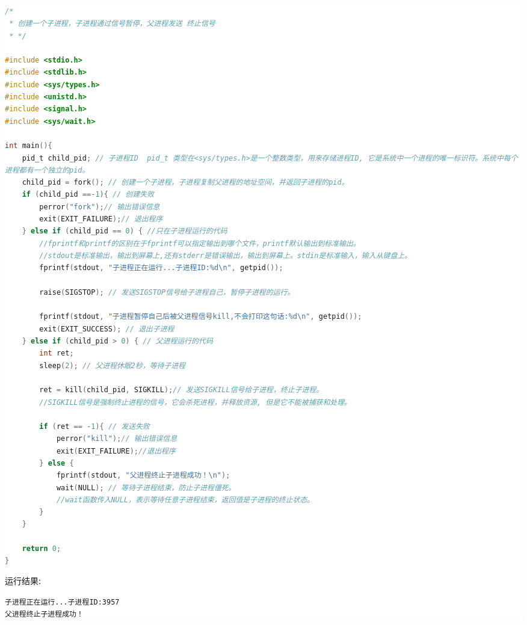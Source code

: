 ```c
/*
 * 创建⼀个⼦进程，⼦进程通过信号暂停，⽗进程发送 终⽌信号
 * */

#include <stdio.h>
#include <stdlib.h>
#include <sys/types.h>
#include <unistd.h>
#include <signal.h>
#include <sys/wait.h>

int main(){
    pid_t child_pid; // ⼦进程ID  pid_t 类型在<sys/types.h>是⼀个整数类型，用来存储进程ID, 它是系统中⼀个进程的唯一标识符。系统中每个进程都有⼀个独⽴的pid。
    child_pid = fork(); // 创建⼀个⼦进程，⼦进程复制⽗进程的地址空间，并返回⼦进程的pid。
    if (child_pid ==-1){ // 创建失败
        perror("fork");// 输出错误信息
        exit(EXIT_FAILURE);// 退出程序
    } else if (child_pid == 0) { //只在⼦进程运行的代码
        //fprintf和printf的区别在于fprintf可以指定输出到哪个文件，printf默认输出到标准输出。
        //stdout是标准输出，输出到屏幕上,还有stderr是错误输出，输出到屏幕上。stdin是标准输入，输入从键盘上。
        fprintf(stdout, "子进程正在运行...子进程ID:%d\n", getpid());

        raise(SIGSTOP); // 发送SIGSTOP信号给⼦进程自己，暂停⼦进程的运行。

        fprintf(stdout, "子进程暂停自己后被父进程信号kill,不会打印这句话:%d\n", getpid());
        exit(EXIT_SUCCESS); // 退出⼦进程
    } else if (child_pid > 0) { // 父进程运行的代码
        int ret;
        sleep(2); // 父进程休眠2秒，等待⼦进程

        ret = kill(child_pid, SIGKILL);// 发送SIGKILL信号给⼦进程，终⽌⼦进程。
        //SIGKILL信号是强制终⽌进程的信号，它会杀死进程，并释放资源, 但是它不能被捕获和处理。

        if (ret == -1){ // 发送失败
            perror("kill");// 输出错误信息
            exit(EXIT_FAILURE);//退出程序
        } else {
            fprintf(stdout, "父进程终⽌⼦进程成功！\n");
            wait(NULL); // 等待⼦进程结束，防止⼦进程僵死。
            //wait函数传入NULL，表示等待任意⼦进程结束，返回值是⼦进程的终⽌状态。
        }
    }

    return 0;
}
```

运行结果:
```
子进程正在运行...子进程ID:3957
父进程终⽌⼦进程成功！
```
